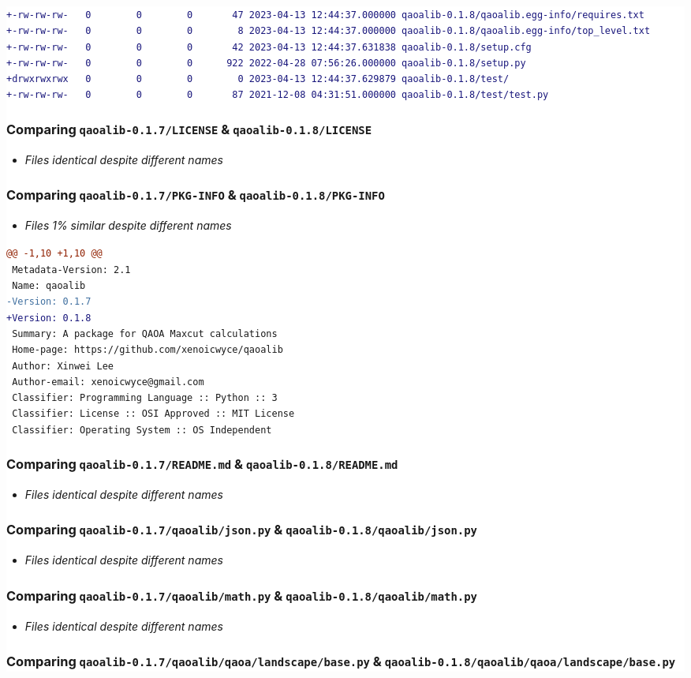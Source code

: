 ```diff
+-rw-rw-rw-   0        0        0       47 2023-04-13 12:44:37.000000 qaoalib-0.1.8/qaoalib.egg-info/requires.txt
+-rw-rw-rw-   0        0        0        8 2023-04-13 12:44:37.000000 qaoalib-0.1.8/qaoalib.egg-info/top_level.txt
+-rw-rw-rw-   0        0        0       42 2023-04-13 12:44:37.631838 qaoalib-0.1.8/setup.cfg
+-rw-rw-rw-   0        0        0      922 2022-04-28 07:56:26.000000 qaoalib-0.1.8/setup.py
+drwxrwxrwx   0        0        0        0 2023-04-13 12:44:37.629879 qaoalib-0.1.8/test/
+-rw-rw-rw-   0        0        0       87 2021-12-08 04:31:51.000000 qaoalib-0.1.8/test/test.py
```

### Comparing `qaoalib-0.1.7/LICENSE` & `qaoalib-0.1.8/LICENSE`

 * *Files identical despite different names*

### Comparing `qaoalib-0.1.7/PKG-INFO` & `qaoalib-0.1.8/PKG-INFO`

 * *Files 1% similar despite different names*

```diff
@@ -1,10 +1,10 @@
 Metadata-Version: 2.1
 Name: qaoalib
-Version: 0.1.7
+Version: 0.1.8
 Summary: A package for QAOA Maxcut calculations
 Home-page: https://github.com/xenoicwyce/qaoalib
 Author: Xinwei Lee
 Author-email: xenoicwyce@gmail.com
 Classifier: Programming Language :: Python :: 3
 Classifier: License :: OSI Approved :: MIT License
 Classifier: Operating System :: OS Independent
```

### Comparing `qaoalib-0.1.7/README.md` & `qaoalib-0.1.8/README.md`

 * *Files identical despite different names*

### Comparing `qaoalib-0.1.7/qaoalib/json.py` & `qaoalib-0.1.8/qaoalib/json.py`

 * *Files identical despite different names*

### Comparing `qaoalib-0.1.7/qaoalib/math.py` & `qaoalib-0.1.8/qaoalib/math.py`

 * *Files identical despite different names*

### Comparing `qaoalib-0.1.7/qaoalib/qaoa/landscape/base.py` & `qaoalib-0.1.8/qaoalib/qaoa/landscape/base.py`
